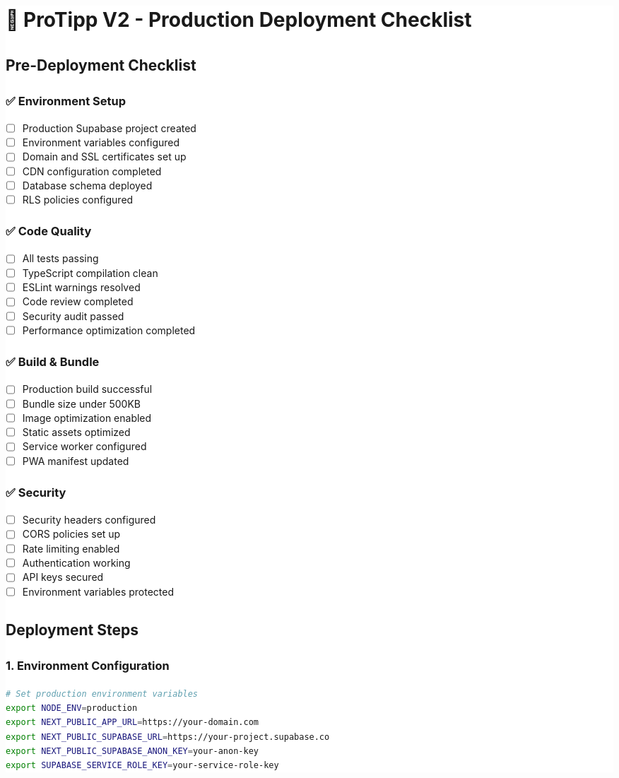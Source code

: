 # 🚀 ProTipp V2 - Production Deployment Checklist

## Pre-Deployment Checklist

### ✅ Environment Setup
- [ ] Production Supabase project created
- [ ] Environment variables configured
- [ ] Domain and SSL certificates set up
- [ ] CDN configuration completed
- [ ] Database schema deployed
- [ ] RLS policies configured

### ✅ Code Quality
- [ ] All tests passing
- [ ] TypeScript compilation clean
- [ ] ESLint warnings resolved
- [ ] Code review completed
- [ ] Security audit passed
- [ ] Performance optimization completed

### ✅ Build & Bundle
- [ ] Production build successful
- [ ] Bundle size under 500KB
- [ ] Image optimization enabled
- [ ] Static assets optimized
- [ ] Service worker configured
- [ ] PWA manifest updated

### ✅ Security
- [ ] Security headers configured
- [ ] CORS policies set up
- [ ] Rate limiting enabled
- [ ] Authentication working
- [ ] API keys secured
- [ ] Environment variables protected

## Deployment Steps

### 1. Environment Configuration
```bash
# Set production environment variables
export NODE_ENV=production
export NEXT_PUBLIC_APP_URL=https://your-domain.com
export NEXT_PUBLIC_SUPABASE_URL=https://your-project.supabase.co
export NEXT_PUBLIC_SUPABASE_ANON_KEY=your-anon-key
export SUPABASE_SERVICE_ROLE_KEY=your-service-role-key
```
